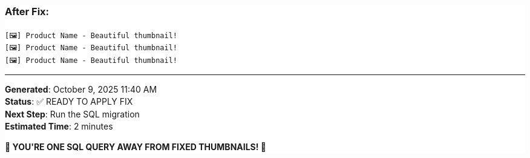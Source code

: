 ### After Fix:
```
[🖼️] Product Name - Beautiful thumbnail!
[🖼️] Product Name - Beautiful thumbnail!
[🖼️] Product Name - Beautiful thumbnail!
```

---

**Generated**: October 9, 2025 11:40 AM  
**Status**: ✅ READY TO APPLY FIX  
**Next Step**: Run the SQL migration  
**Estimated Time**: 2 minutes  

**🚀 YOU'RE ONE SQL QUERY AWAY FROM FIXED THUMBNAILS! 🚀**

